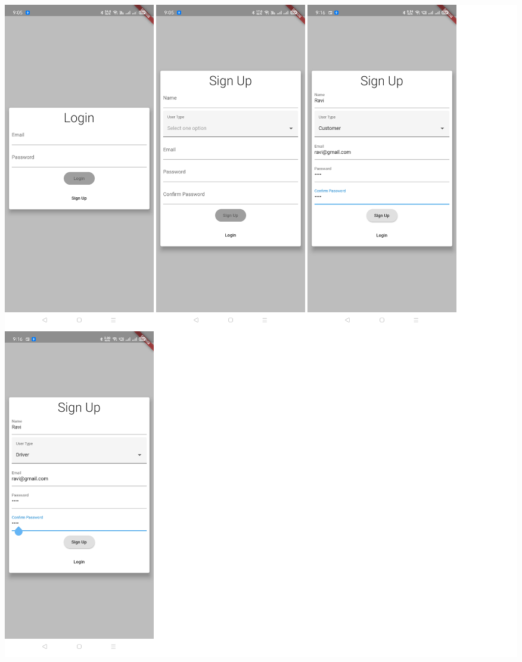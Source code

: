 <img src = "screenshots/img1.jpg" width = 250> <img src = "screenshots/img2.jpg" width = 250> <img src = "screenshots/img3.jpg" width = 250> <img src = "screenshots/img4.jpg" width = 250>